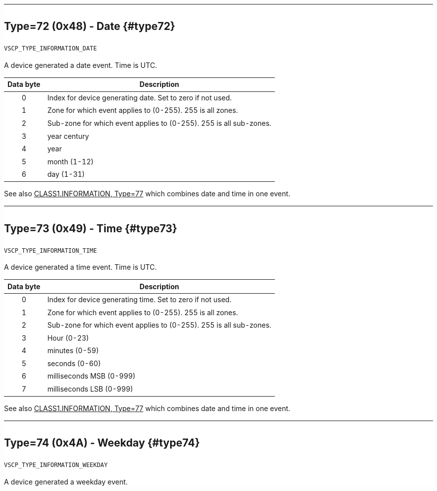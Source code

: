 ----

## Type=72 (0x48) - Date {#type72}
    VSCP_TYPE_INFORMATION_DATE
A device generated a date event. Time is UTC. 

 | Data byte | Description                                                        | 
 | :---------: | -----------                                                        | 
 | 0         | Index for device generating date. Set to zero if not used.         | 
 | 1         | Zone for which event applies to (0-255). 255 is all zones.         | 
 | 2         | Sub-zone for which event applies to (0-255). 255 is all sub-zones. | 
 | 3         | year century                                                       | 
 | 4         | year                                                               | 
 | 5         | month (1-12)                                                       | 
 | 6         | day (1-31)                                                         | 

See also [CLASS1.INFORMATION, Type=77](./class1.information.md#type77) which combines date and time in one event.

----

## Type=73 (0x49) - Time {#type73}
    VSCP_TYPE_INFORMATION_TIME
A device generated a time event. Time is UTC. 

 | Data byte | Description                                                        | 
 | :---------: | -----------                                                        | 
 | 0         | Index for device generating time. Set to zero if not used.         | 
 | 1         | Zone for which event applies to (0-255). 255 is all zones.         | 
 | 2         | Sub-zone for which event applies to (0-255). 255 is all sub-zones. | 
 | 3         | Hour (0-23)                                                        | 
 | 4         | minutes (0-59)                                                     | 
 | 5         | seconds (0-60)                                                     | 
 | 6         | milliseconds MSB (0-999)                                           | 
 | 7         | milliseconds LSB (0-999)                                           | 

See also [CLASS1.INFORMATION, Type=77](./class1.information.md#type77) which combines date and time in one event.

----

## Type=74 (0x4A) - Weekday {#type74}
    VSCP_TYPE_INFORMATION_WEEKDAY
A device generated a weekday event.
